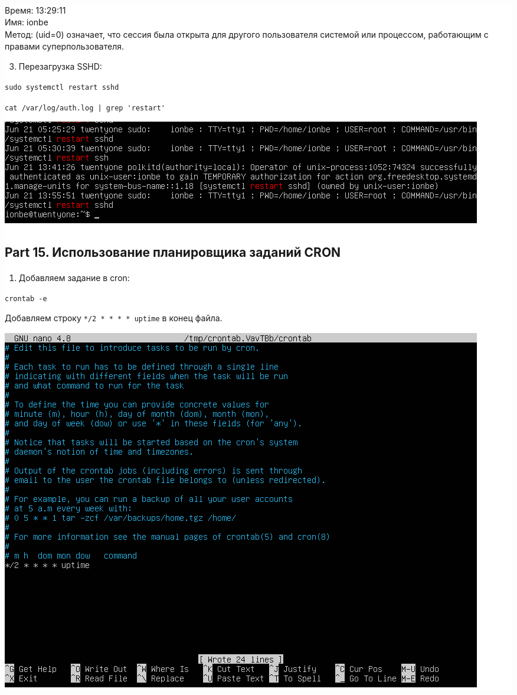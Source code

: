 Время: 13:29:11\
Имя: ionbe\
Метод: (uid=0) означает, что сессия была открыта для другого пользователя системой или процессом, работающим с правами суперпользователя.

3. Перезагрузка SSHD:

`sudo systemctl restart sshd`

`cat /var/log/auth.log | grep 'restart'`

![лог о перезагрузке sshd](images/14.2.png)

## Part 15. Использование планировщика заданий **CRON**

1. Добавляем задание в cron:

`crontab -e`

Добавляем строку `*/2 * * * * uptime` в конец файла.

![cron файл](images/15.1.png)
